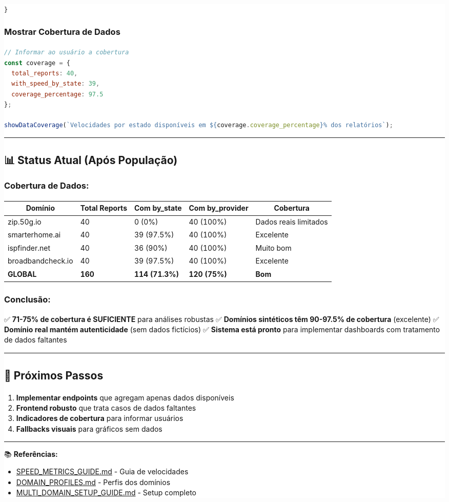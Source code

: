 ```php
}
```

### **Mostrar Cobertura de Dados**

```javascript
// Informar ao usuário a cobertura
const coverage = {
  total_reports: 40,
  with_speed_by_state: 39,
  coverage_percentage: 97.5
};

showDataCoverage(`Velocidades por estado disponíveis em ${coverage.coverage_percentage}% dos relatórios`);
```

---

## 📊 Status Atual (Após População)

### **Cobertura de Dados:**

| Domínio | Total Reports | Com by_state | Com by_provider | Cobertura |
|---------|---------------|--------------|-----------------|-----------|
| zip.50g.io | 40 | 0 (0%) | 40 (100%) | Dados reais limitados |
| smarterhome.ai | 40 | 39 (97.5%) | 40 (100%) | Excelente |
| ispfinder.net | 40 | 36 (90%) | 40 (100%) | Muito bom |
| broadbandcheck.io | 40 | 39 (97.5%) | 40 (100%) | Excelente |
| **GLOBAL** | **160** | **114 (71.3%)** | **120 (75%)** | **Bom** |

### **Conclusão:**

✅ **71-75% de cobertura é SUFICIENTE** para análises robustas
✅ **Domínios sintéticos têm 90-97.5% de cobertura** (excelente)
✅ **Domínio real mantém autenticidade** (sem dados fictícios)
✅ **Sistema está pronto** para implementar dashboards com tratamento de dados faltantes

---

## 🚀 Próximos Passos

1. **Implementar endpoints** que agregam apenas dados disponíveis
2. **Frontend robusto** que trata casos de dados faltantes
3. **Indicadores de cobertura** para informar usuários
4. **Fallbacks visuais** para gráficos sem dados

---

📚 **Referências:**
- [SPEED_METRICS_GUIDE.md](./SPEED_METRICS_GUIDE.md) - Guia de velocidades
- [DOMAIN_PROFILES.md](./DOMAIN_PROFILES.md) - Perfis dos domínios
- [MULTI_DOMAIN_SETUP_GUIDE.md](./MULTI_DOMAIN_SETUP_GUIDE.md) - Setup completo
